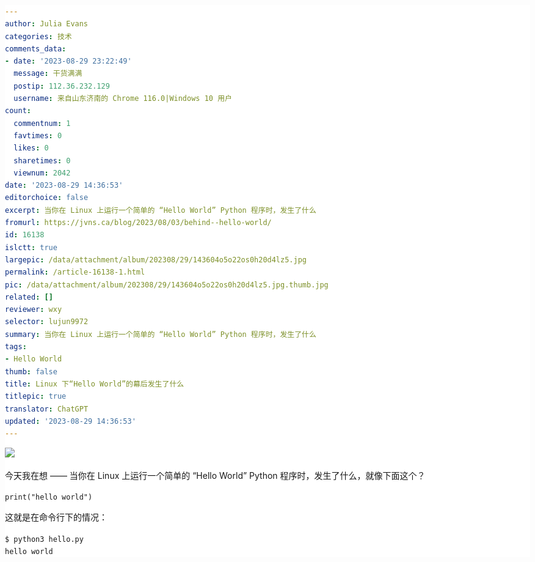 ```yaml
---
author: Julia Evans
categories: 技术
comments_data:
- date: '2023-08-29 23:22:49'
  message: 干货满满
  postip: 112.36.232.129
  username: 来自山东济南的 Chrome 116.0|Windows 10 用户
count:
  commentnum: 1
  favtimes: 0
  likes: 0
  sharetimes: 0
  viewnum: 2042
date: '2023-08-29 14:36:53'
editorchoice: false
excerpt: 当你在 Linux 上运行一个简单的 “Hello World” Python 程序时，发生了什么
fromurl: https://jvns.ca/blog/2023/08/03/behind--hello-world/
id: 16138
islctt: true
largepic: /data/attachment/album/202308/29/143604o5o22os0h20d4lz5.jpg
permalink: /article-16138-1.html
pic: /data/attachment/album/202308/29/143604o5o22os0h20d4lz5.jpg.thumb.jpg
related: []
reviewer: wxy
selector: lujun9972
summary: 当你在 Linux 上运行一个简单的 “Hello World” Python 程序时，发生了什么
tags:
- Hello World
thumb: false
title: Linux 下“Hello World”的幕后发生了什么
titlepic: true
translator: ChatGPT
updated: '2023-08-29 14:36:53'
---
```


![](/data/attachment/album/202308/29/143604o5o22os0h20d4lz5.jpg)


今天我在想 —— 当你在 Linux 上运行一个简单的 “Hello World” Python 程序时，发生了什么，就像下面这个？



```
print("hello world")

```

这就是在命令行下的情况：



```
$ python3 hello.py
hello world

```
